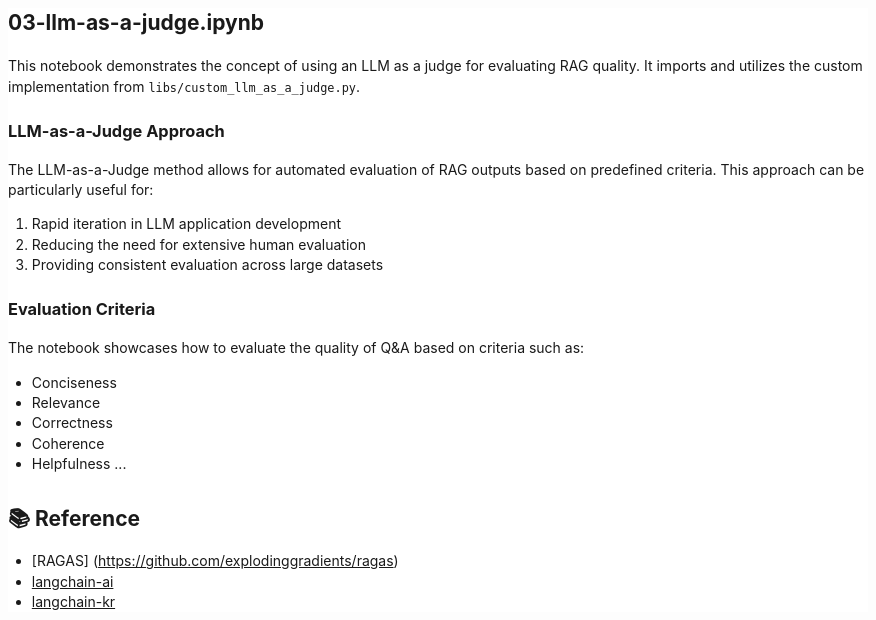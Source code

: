 ## 03-llm-as-a-judge.ipynb

This notebook demonstrates the concept of using an LLM as a judge for evaluating RAG quality. 
It imports and utilizes the custom implementation from `libs/custom_llm_as_a_judge.py`.

### LLM-as-a-Judge Approach

The LLM-as-a-Judge method allows for automated evaluation of RAG outputs based on predefined criteria. This approach can be particularly useful for:

1. Rapid iteration in LLM application development
2. Reducing the need for extensive human evaluation
3. Providing consistent evaluation across large datasets

### Evaluation Criteria

The notebook showcases how to evaluate the quality of Q&A based on criteria such as:

- Conciseness
- Relevance
- Correctness
- Coherence
- Helpfulness
...


## 📚 Reference

- [RAGAS] (https://github.com/explodinggradients/ragas)
- [langchain-ai](https://github.com/langchain-ai/langchain) 
- [langchain-kr](https://github.com/teddylee777/langchain-kr) 

